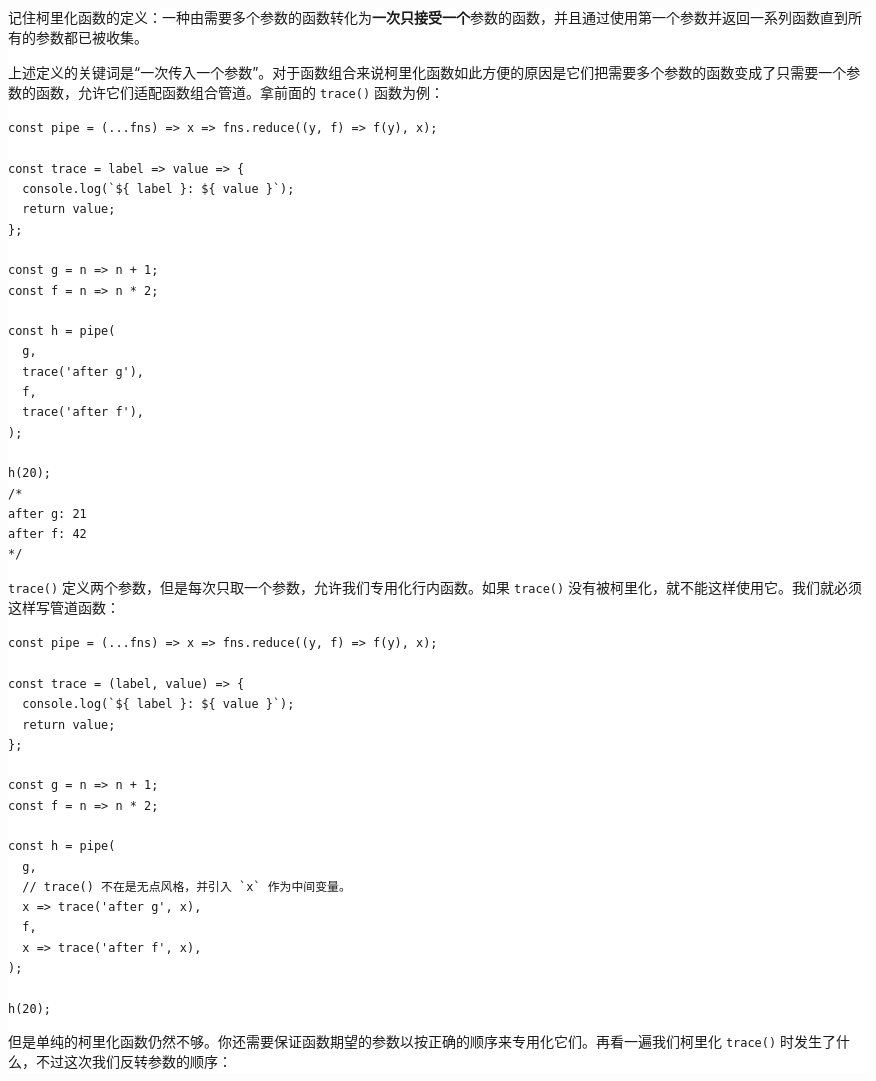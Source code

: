 记住柯里化函数的定义：一种由需要多个参数的函数转化为**一次只接受一个**参数的函数，并且通过使用第一个参数并返回一系列函数直到所有的参数都已被收集。

上述定义的关键词是“一次传入一个参数”。对于函数组合来说柯里化函数如此方便的原因是它们把需要多个参数的函数变成了只需要一个参数的函数，允许它们适配函数组合管道。拿前面的 `trace()` 函数为例：

```
const pipe = (...fns) => x => fns.reduce((y, f) => f(y), x);

const trace = label => value => {
  console.log(`${ label }: ${ value }`);
  return value;
};

const g = n => n + 1;
const f = n => n * 2;

const h = pipe(
  g,
  trace('after g'),
  f,
  trace('after f'),
);

h(20);
/*
after g: 21
after f: 42
*/
```

`trace()` 定义两个参数，但是每次只取一个参数，允许我们专用化行内函数。如果 `trace()` 没有被柯里化，就不能这样使用它。我们就必须这样写管道函数：
```
const pipe = (...fns) => x => fns.reduce((y, f) => f(y), x);

const trace = (label, value) => {
  console.log(`${ label }: ${ value }`);
  return value;
};

const g = n => n + 1;
const f = n => n * 2;

const h = pipe(
  g,
  // trace() 不在是无点风格，并引入 `x` 作为中间变量。
  x => trace('after g', x),
  f,
  x => trace('after f', x),
);

h(20);
```

但是单纯的柯里化函数仍然不够。你还需要保证函数期望的参数以按正确的顺序来专用化它们。再看一遍我们柯里化 `trace()` 时发生了什么，不过这次我们反转参数的顺序：
